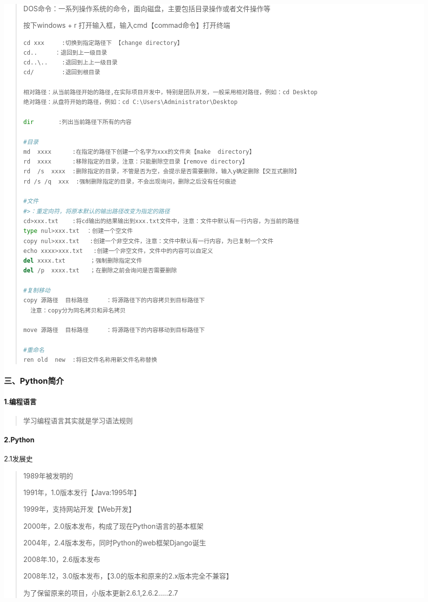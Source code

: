 > DOS命令：一系列操作系统的命令，面向磁盘，主要包括目录操作或者文件操作等
>
> 按下windows + r 打开输入框，输入cmd【commad命令】打开终端
>
> ```Python
> cd xxx     :切换到指定路径下 【change directory】
> cd..	   ：退回到上一级目录
> cd..\..    :退回到上上一级目录
> cd/        :退回到根目录
> 
> 相对路径：从当前路径开始的路径,在实际项目开发中，特别是团队开发，一般采用相对路径，例如：cd Desktop
> 绝对路径：从盘符开始的路径，例如：cd C:\Users\Administrator\Desktop
> 
> dir       :列出当前路径下所有的内容
> 
> #目录
> md  xxxx      :在指定的路径下创建一个名字为xxx的文件夹【make  directory】
> rd  xxxx      :移除指定的目录，注意：只能删除空目录【remove directory】
> rd  /s  xxxx  :删除指定的目录，不管是否为空，会提示是否需要删除，输入y确定删除【交互式删除】  
> rd /s /q  xxx  :强制删除指定的目录，不会出现询问，删除之后没有任何痕迹
> 
> #文件
> #>：重定向符，将原本默认的输出路径改变为指定的路径
> cd>xxx.txt    :将cd输出的结果输出到xxx.txt文件中，注意：文件中默认有一行内容，为当前的路径
> type nul>xxx.txt  ：创建一个空文件
> copy nul>xxx.txt   :创建一个非空文件，注意：文件中默认有一行内容，为已复制一个文件
> echo xxxx>xxx.txt   :创建一个非空文件，文件中的内容可以自定义
> del xxxx.txt       ；强制删除指定文件
> del /p  xxxx.txt   ；在删除之前会询问是否需要删除
> 
> #复制移动
> copy 源路径  目标路径     ：将源路径下的内容拷贝到目标路径下
> 	注意：copy分为同名拷贝和异名拷贝
> 
> move 源路径  目标路径     ：将源路径下的内容移动到目标路径下
> 
> #重命名
> ren old  new  :将旧文件名称用新文件名称替换
> ```

### 三、Python简介

#### 1.编程语言

> 学习编程语言其实就是学习语法规则

#### 2.Python

2.1发展史

> 1989年被发明的
>
> 1991年，1.0版本发行【Java:1995年】
>
> 1999年，支持网站开发【Web开发】
>
> 2000年，2.0版本发布，构成了现在Python语言的基本框架
>
> 2004年，2.4版本发布，同时Python的web框架Django诞生
>
> 2008年.10，2.6版本发布
>
> 2008年.12，3.0版本发布，【3.0的版本和原来的2.x版本完全不兼容】
>
> 为了保留原来的项目，小版本更新2.6.1,2.6.2.....2.7